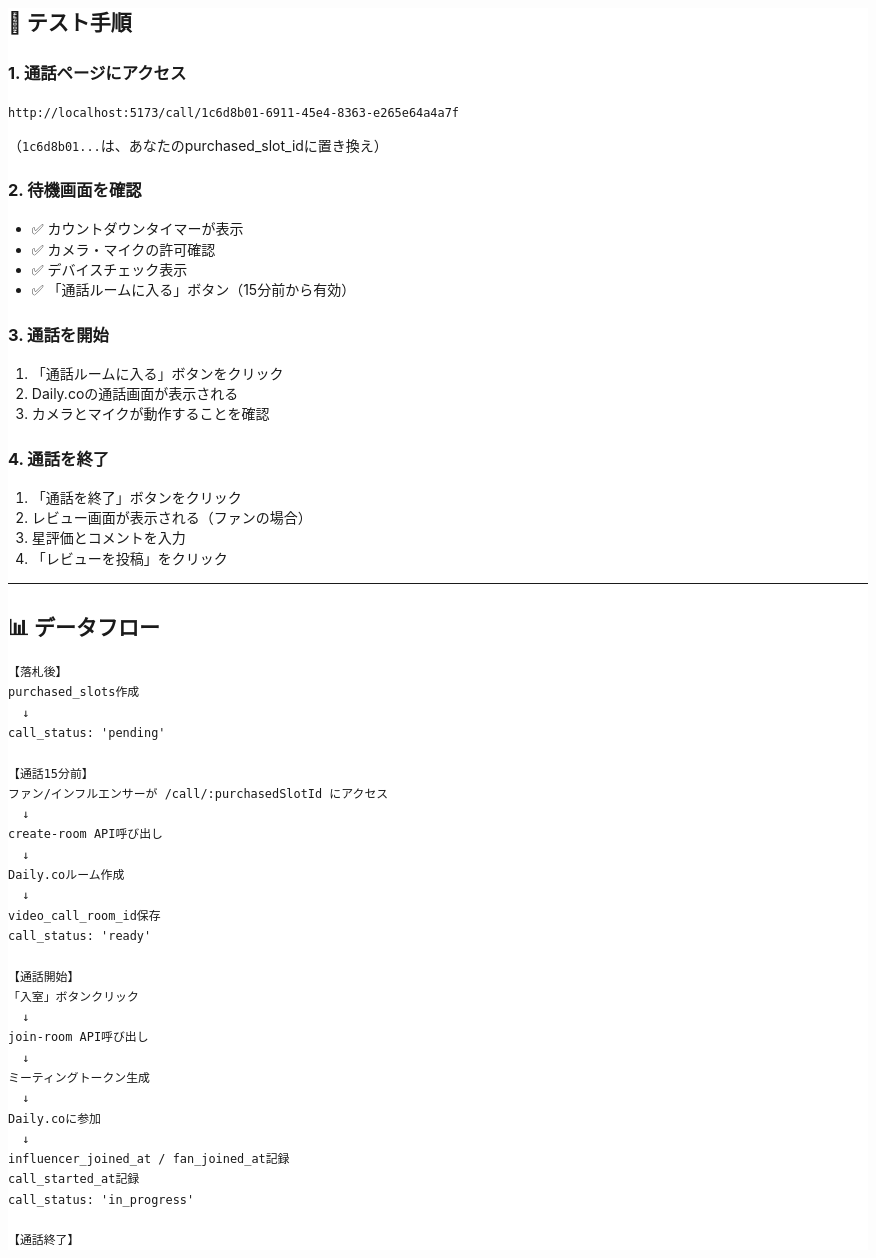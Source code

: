 
## 🧪 テスト手順

### 1. 通話ページにアクセス

```
http://localhost:5173/call/1c6d8b01-6911-45e4-8363-e265e64a4a7f
```

（`1c6d8b01...`は、あなたのpurchased_slot_idに置き換え）

### 2. 待機画面を確認

- ✅ カウントダウンタイマーが表示
- ✅ カメラ・マイクの許可確認
- ✅ デバイスチェック表示
- ✅ 「通話ルームに入る」ボタン（15分前から有効）

### 3. 通話を開始

1. 「通話ルームに入る」ボタンをクリック
2. Daily.coの通話画面が表示される
3. カメラとマイクが動作することを確認

### 4. 通話を終了

1. 「通話を終了」ボタンをクリック
2. レビュー画面が表示される（ファンの場合）
3. 星評価とコメントを入力
4. 「レビューを投稿」をクリック

---

## 📊 データフロー

```
【落札後】
purchased_slots作成
  ↓
call_status: 'pending'

【通話15分前】
ファン/インフルエンサーが /call/:purchasedSlotId にアクセス
  ↓
create-room API呼び出し
  ↓
Daily.coルーム作成
  ↓
video_call_room_id保存
call_status: 'ready'

【通話開始】
「入室」ボタンクリック
  ↓
join-room API呼び出し
  ↓
ミーティングトークン生成
  ↓
Daily.coに参加
  ↓
influencer_joined_at / fan_joined_at記録
call_started_at記録
call_status: 'in_progress'

【通話終了】
```